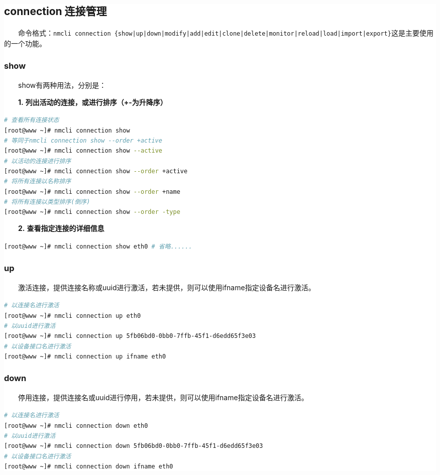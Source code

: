 
## connection 连接管理

　　命令格式：`nmcli connection {show|up|down|modify|add|edit|clone|delete|monitor|reload|load|import|export}`​
这是主要使用的一个功能。

### show

　　show有两种用法，分别是：

　　**1.**  **列出活动的连接，或进行排序（+-为升降序）**

```bash
# 查看所有连接状态
[root@www ~]# nmcli connection show
# 等同于nmcli connection show --order +active
[root@www ~]# nmcli connection show --active
# 以活动的连接进行排序
[root@www ~]# nmcli connection show --order +active
# 将所有连接以名称排序
[root@www ~]# nmcli connection show --order +name
# 将所有连接以类型排序(倒序)
[root@www ~]# nmcli connection show --order -type
```

　　**2.**  **查看指定连接的详细信息**

```bash
[root@www ~]# nmcli connection show eth0 # 省略......
```

### up

　　激活连接，提供连接名称或uuid进行激活，若未提供，则可以使用ifname指定设备名进行激活。

```bash
# 以连接名进行激活
[root@www ~]# nmcli connection up eth0
# 以uuid进行激活
[root@www ~]# nmcli connection up 5fb06bd0-0bb0-7ffb-45f1-d6edd65f3e03
# 以设备接口名进行激活
[root@www ~]# nmcli connection up ifname eth0
```

### down

　　停用连接，提供连接名或uuid进行停用，若未提供，则可以使用ifname指定设备名进行激活。

```bash
# 以连接名进行激活
[root@www ~]# nmcli connection down eth0
# 以uuid进行激活
[root@www ~]# nmcli connection down 5fb06bd0-0bb0-7ffb-45f1-d6edd65f3e03
# 以设备接口名进行激活
[root@www ~]# nmcli connection down ifname eth0
```
